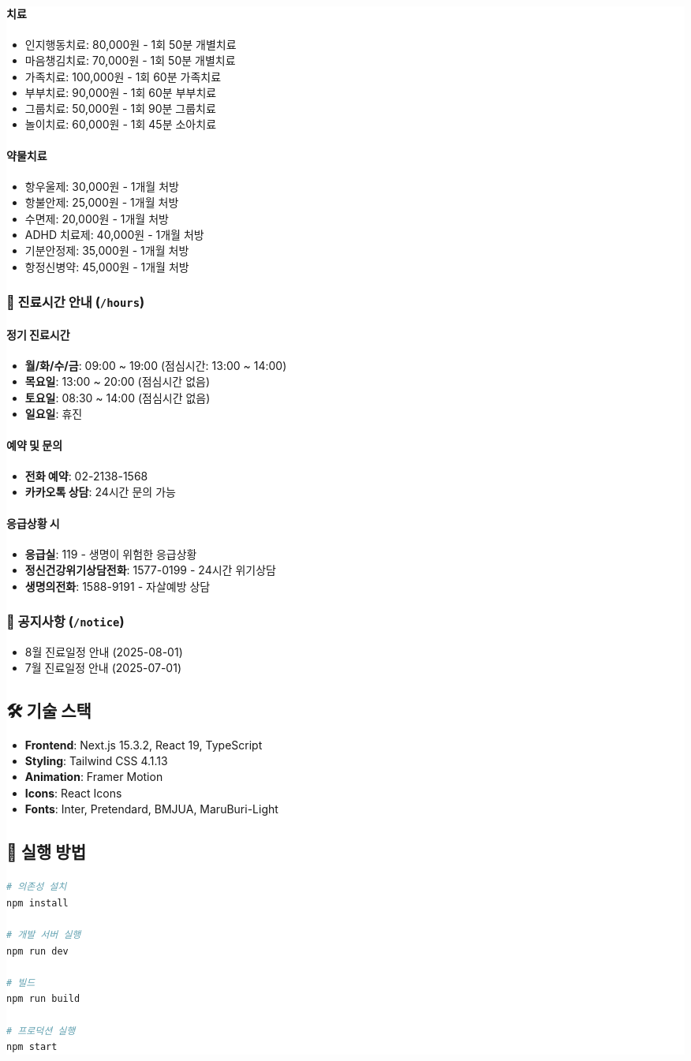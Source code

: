 #### 치료
- 인지행동치료: 80,000원 - 1회 50분 개별치료
- 마음챙김치료: 70,000원 - 1회 50분 개별치료
- 가족치료: 100,000원 - 1회 60분 가족치료
- 부부치료: 90,000원 - 1회 60분 부부치료
- 그룹치료: 50,000원 - 1회 90분 그룹치료
- 놀이치료: 60,000원 - 1회 45분 소아치료

#### 약물치료
- 항우울제: 30,000원 - 1개월 처방
- 항불안제: 25,000원 - 1개월 처방
- 수면제: 20,000원 - 1개월 처방
- ADHD 치료제: 40,000원 - 1개월 처방
- 기분안정제: 35,000원 - 1개월 처방
- 항정신병약: 45,000원 - 1개월 처방

### 📅 진료시간 안내 (`/hours`)

#### 정기 진료시간
- **월/화/수/금**: 09:00 ~ 19:00 (점심시간: 13:00 ~ 14:00)
- **목요일**: 13:00 ~ 20:00 (점심시간 없음)
- **토요일**: 08:30 ~ 14:00 (점심시간 없음)
- **일요일**: 휴진

#### 예약 및 문의
- **전화 예약**: 02-2138-1568
- **카카오톡 상담**: 24시간 문의 가능

#### 응급상황 시
- **응급실**: 119 - 생명이 위험한 응급상황
- **정신건강위기상담전화**: 1577-0199 - 24시간 위기상담
- **생명의전화**: 1588-9191 - 자살예방 상담

### 📢 공지사항 (`/notice`)
- 8월 진료일정 안내 (2025-08-01)
- 7월 진료일정 안내 (2025-07-01)

## 🛠️ 기술 스택
- **Frontend**: Next.js 15.3.2, React 19, TypeScript
- **Styling**: Tailwind CSS 4.1.13
- **Animation**: Framer Motion
- **Icons**: React Icons
- **Fonts**: Inter, Pretendard, BMJUA, MaruBuri-Light

## 🚀 실행 방법
```bash
# 의존성 설치
npm install

# 개발 서버 실행
npm run dev

# 빌드
npm run build

# 프로덕션 실행
npm start
```
